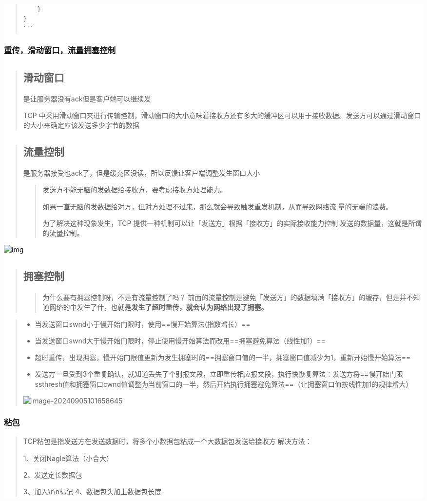 >         }
>     }
>     ```

### [重传，滑动窗口，流量拥塞控制](https://www.xiaolincoding.com/network/3_tcp/tcp_feature.html#%E9%87%8D%E4%BC%A0%E6%9C%BA%E5%88%B6)



> ## **滑动窗口**
>
> 是让服务器没有ack但是客户端可以继续发
>
> TCP 中采用滑动窗口来进行传输控制，滑动窗口的大小意味着接收方还有多大的缓冲区可以用于接收数据。发送方可以通过滑动窗口的大小来确定应该发送多少字节的数据
>



> ## **流量控制**
>
> 是服务器接受也ack了，但是缓充区没读，所以反馈让客户端调整发生窗口大小
>
> > 发送方不能无脑的发数据给接收方，要考虑接收方处理能力。 
> >
> > 如果一直无脑的发数据给对方，但对方处理不过来，那么就会导致触发重发机制，从而导致网络流 量的无端的浪费。 
> >
> > 为了解决这种现象发生，TCP 提供一种机制可以让「发送方」根据「接收方」的实际接收能力控制 发送的数据量，这就是所谓的流量控制。
>

![img](https://cdn.xiaolincoding.com/gh/xiaolincoder/ImageHost2/%E8%AE%A1%E7%AE%97%E6%9C%BA%E7%BD%91%E7%BB%9C/TCP-%E5%8F%AF%E9%9D%A0%E7%89%B9%E6%80%A7/22.jpg?image_process=watermark,text_5YWs5LyX5Y-377ya5bCP5p6XY29kaW5n,type_ZnpsdHpoaw,x_10,y_10,g_se,size_20,color_0000CD,t_70,fill_0)

> ## **拥塞控制**
>
> > 为什么要有拥塞控制呀，不是有流量控制了吗？ 前面的流量控制是避免「发送方」的数据填满「接收方」的缓存，但是并不知道网络的中发生了什，也就是**发生了超时重传，就会认为网络出现了拥塞。**

> - 当发送窗口swnd小于慢开始门限时，使用==慢开始算法(指数增长）== 
>
> - 当发送窗口swnd大于慢开始门限时，停止使用慢开始算法而改用==拥塞避免算法（线性加1）== 
>
> - 超时重传，出现拥塞，慢开始门限值更新为发生拥塞时的==拥塞窗口值的一半，拥塞窗口值减少为1，重新开始慢开始算法== 
>
> - 发送方一旦受到3个重复确认，就知道丢失了个别报文段，立即重传相应报文段，执行快恢复算法：发送方将==慢开始门限ssthresh值和拥塞窗口cwnd值调整为当前窗口的一半，然后开始执行拥塞避免算法==（让拥塞窗口值按线性加1的规律增大）
>
> ![image-20240905101658645](E:\codenotes\JOB\Interview\img\image-20240905101658645.png)

### 粘包

> TCP粘包是指发送方在发送数据时，将多个小数据包粘成一个大数据包发送给接收方 解决方法：
>
> 1、关闭Nagle算法（小合大）
>
>  2、发送定长数据包 
>
> 3、加入\r\n标记 4、数据包头加上数据包长度
